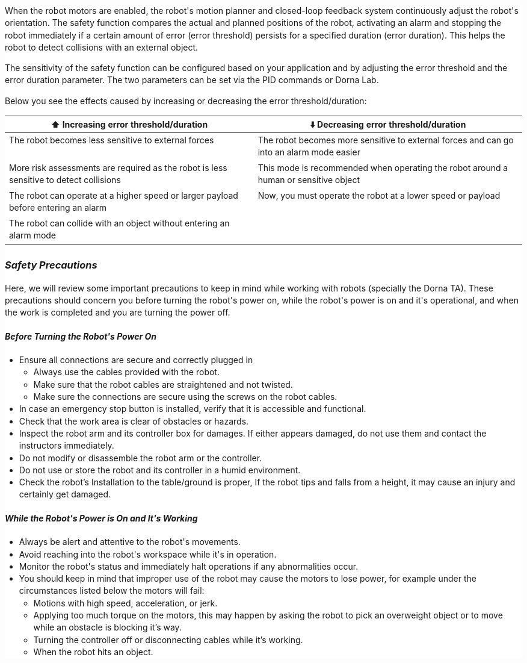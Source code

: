 When the robot motors are enabled, the robot's motion planner and closed-loop feedback system continuously adjust the robot's orientation. The safety function compares the actual and planned positions of the robot, activating an alarm and stopping the robot immediately if a certain amount of error (error threshold) persists for a specified duration (error duration). This helps the robot to detect collisions with an external object.

The sensitivity of the safety function can be configured based on your application and by adjusting the error threshold and the error duration parameter. The two parameters can be set via the PID commands or Dorna Lab.

Below you see the effects caused by increasing or decreasing the error threshold/duration:

| ⬆️ Increasing error threshold/duration      | ⬇️ Decreasing error threshold/duration     |
|--------------|--------------|
| The robot becomes less sensitive to external forces |The robot becomes more sensitive to external forces and can go into an alarm mode easier  |
| More risk assessments are required as the robot is less sensitive to detect collisions| This mode is recommended when operating the robot around a human or sensitive object  | 
| The robot can operate at a higher speed or larger payload before entering an alarm | Now, you must operate the robot at a lower speed or payload |
|The robot can collide with an object without entering an alarm mode |  | 

### *Safety Precautions*
Here, we will review some important precautions to keep in mind while working with robots (specially the Dorna TA). These precautions should concern you before turning the robot's power on, while the robot's power is on and it's operational, and when the work is completed and you are turning the power off.

#### *Before Turning the Robot's Power On*
- Ensure all connections are secure and correctly plugged in
    - Always use the cables provided with the robot.
    - Make sure that the robot cables are straightened and not twisted.
    - Make sure the connections are secure using the screws on the robot cables.
- In case an emergency stop button is installed, verify that it is accessible and functional.
- Check that the work area is clear of obstacles or hazards.
- Inspect the robot arm and its controller box for damages. If either appears damaged, do not use them and contact the instructors immediately.
- Do not modify or disassemble the robot arm or the controller.
- Do not use or store the robot and its controller in a humid environment.
- Check the robot’s Installation to the table/ground is proper, If the robot tips and falls from a height, it may cause an injury and certainly get damaged.

#### *While the Robot's Power is On and It's Working*
- Always be alert and attentive to the robot's movements.
- Avoid reaching into the robot's workspace while it's in operation.
- Monitor the robot's status and immediately halt operations if any abnormalities occur.
- You should keep in mind that improper use of the robot may cause the motors to lose power, for example under the circumstances listed below the motors will fail:
  - Motions with high speed, acceleration, or jerk.
  - Applying too much torque on the motors, this may happen by asking the robot to pick an overweight object or to move while an obstacle is blocking it’s way.
  - Turning the controller off or disconnecting cables while it’s working.
  - When the robot hits an object.  
